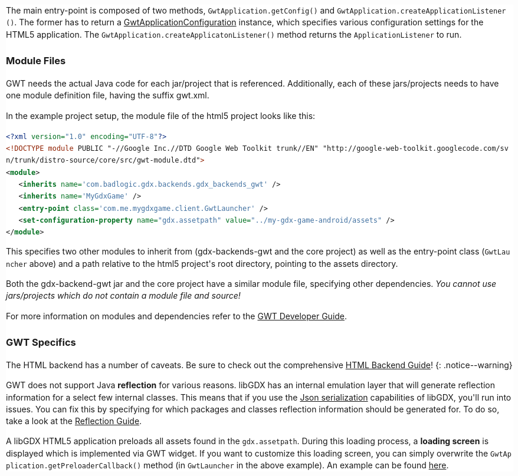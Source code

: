 The main entry-point is composed of two methods, `GwtApplication.getConfig()` and `GwtApplication.createApplicationListener()`. The former has to return a [GwtApplicationConfiguration](https://github.com/libgdx/libgdx/tree/master/backends/gdx-backends-gwt/src/com/badlogic/gdx/backends/gwt/GwtApplicationConfiguration.java) instance, which specifies various configuration settings for the HTML5 application. The `GwtApplication.createApplicatonListener()` method returns the `ApplicationListener` to run.

### Module Files ###
GWT needs the actual Java code for each jar/project that is referenced. Additionally, each of these jars/projects needs to have one module definition file, having the suffix gwt.xml.

In the example project setup, the module file of the html5 project looks like this:

```xml
<?xml version="1.0" encoding="UTF-8"?>
<!DOCTYPE module PUBLIC "-//Google Inc.//DTD Google Web Toolkit trunk//EN" "http://google-web-toolkit.googlecode.com/svn/trunk/distro-source/core/src/gwt-module.dtd">
<module>
   <inherits name='com.badlogic.gdx.backends.gdx_backends_gwt' />
   <inherits name='MyGdxGame' />
   <entry-point class='com.me.mygdxgame.client.GwtLauncher' />
   <set-configuration-property name="gdx.assetpath" value="../my-gdx-game-android/assets" />
</module>
```

This specifies two other modules to inherit from (gdx-backends-gwt and the core project) as well as the entry-point class (`GwtLauncher` above) and a path relative to the html5 project's root directory, pointing to the assets directory.

Both the gdx-backend-gwt jar and the core project have a similar module file, specifying other dependencies. *You cannot use jars/projects which do not contain a module file and source!*

For more information on modules and dependencies refer to the [GWT Developer Guide](https://developers.google.com/web-toolkit/doc/1.6/DevGuide).

### GWT Specifics ###

The HTML backend has a number of caveats. Be sure to check out the  comprehensive [HTML Backend Guide](/wiki/html5-backend-and-gwt-specifics#differences-between-gwt-and-desktop-java)!
{: .notice--warning}

GWT does not support Java **reflection** for various reasons. libGDX has an internal emulation layer that will generate reflection information for a select few internal classes. This means that if you use the [Json serialization](/wiki/utils/reading-and-writing-json) capabilities of libGDX, you'll run into issues. You can fix this by specifying for which packages and classes reflection information should be generated for. To do so, take a look at the [Reflection Guide](/wiki/utils/reflection#gwt).

A libGDX HTML5 application preloads all assets found in the `gdx.assetpath`. During this loading process, a **loading screen** is displayed which is implemented via GWT widget. If you want to customize this loading screen, you can simply overwrite the `GwtApplication.getPreloaderCallback()` method (in `GwtLauncher` in the above example). An example can be found [here](/wiki/html5-backend-and-gwt-specifics#changing-the-load-screen-progress-bar).
